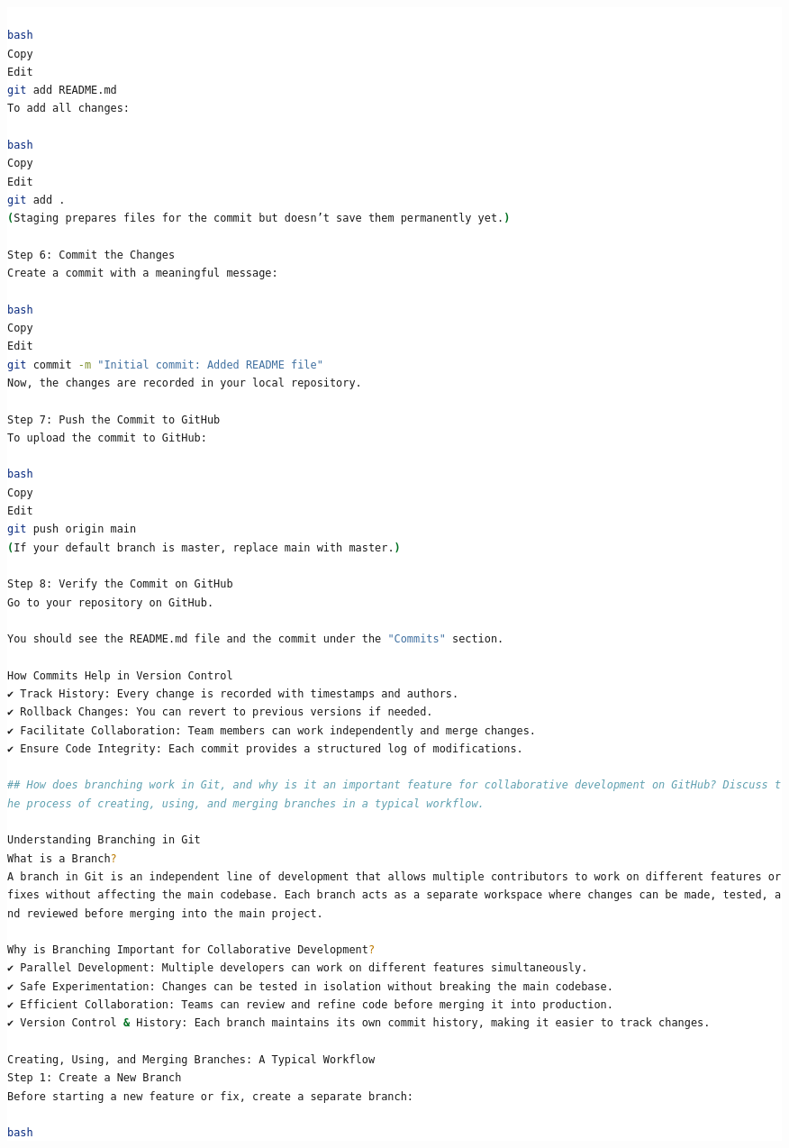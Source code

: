    ```bash

bash
Copy
Edit
git add README.md
To add all changes:

bash
Copy
Edit
git add .
(Staging prepares files for the commit but doesn’t save them permanently yet.)

Step 6: Commit the Changes
Create a commit with a meaningful message:

bash
Copy
Edit
git commit -m "Initial commit: Added README file"
Now, the changes are recorded in your local repository.

Step 7: Push the Commit to GitHub
To upload the commit to GitHub:

bash
Copy
Edit
git push origin main
(If your default branch is master, replace main with master.)

Step 8: Verify the Commit on GitHub
Go to your repository on GitHub.

You should see the README.md file and the commit under the "Commits" section.

How Commits Help in Version Control
✔ Track History: Every change is recorded with timestamps and authors.
✔ Rollback Changes: You can revert to previous versions if needed.
✔ Facilitate Collaboration: Team members can work independently and merge changes.
✔ Ensure Code Integrity: Each commit provides a structured log of modifications.

## How does branching work in Git, and why is it an important feature for collaborative development on GitHub? Discuss the process of creating, using, and merging branches in a typical workflow.

Understanding Branching in Git
What is a Branch?
A branch in Git is an independent line of development that allows multiple contributors to work on different features or fixes without affecting the main codebase. Each branch acts as a separate workspace where changes can be made, tested, and reviewed before merging into the main project.

Why is Branching Important for Collaborative Development?
✔ Parallel Development: Multiple developers can work on different features simultaneously.
✔ Safe Experimentation: Changes can be tested in isolation without breaking the main codebase.
✔ Efficient Collaboration: Teams can review and refine code before merging it into production.
✔ Version Control & History: Each branch maintains its own commit history, making it easier to track changes.

Creating, Using, and Merging Branches: A Typical Workflow
Step 1: Create a New Branch
Before starting a new feature or fix, create a separate branch:

bash
   ```